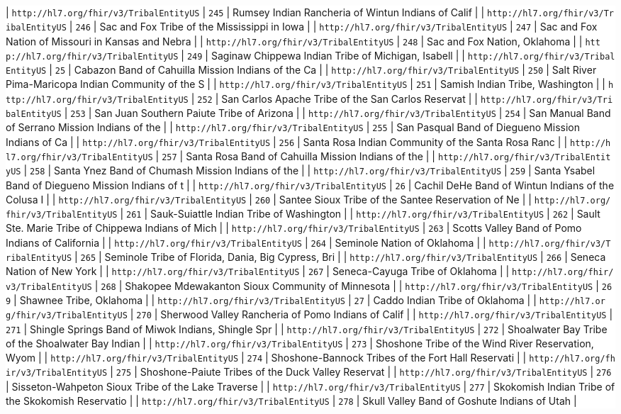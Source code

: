 | `http://hl7.org/fhir/v3/TribalEntityUS` | `245` | Rumsey Indian Rancheria of Wintun Indians of Calif |
| `http://hl7.org/fhir/v3/TribalEntityUS` | `246` | Sac and Fox Tribe of the Mississippi in Iowa |
| `http://hl7.org/fhir/v3/TribalEntityUS` | `247` | Sac and Fox Nation of Missouri in Kansas and Nebra |
| `http://hl7.org/fhir/v3/TribalEntityUS` | `248` | Sac and Fox Nation, Oklahoma |
| `http://hl7.org/fhir/v3/TribalEntityUS` | `249` | Saginaw Chippewa Indian Tribe of Michigan, Isabell |
| `http://hl7.org/fhir/v3/TribalEntityUS` | `25` | Cabazon Band of Cahuilla Mission Indians of the Ca |
| `http://hl7.org/fhir/v3/TribalEntityUS` | `250` | Salt River Pima-Maricopa Indian Community of the S |
| `http://hl7.org/fhir/v3/TribalEntityUS` | `251` | Samish Indian Tribe, Washington |
| `http://hl7.org/fhir/v3/TribalEntityUS` | `252` | San Carlos Apache Tribe of the San Carlos Reservat |
| `http://hl7.org/fhir/v3/TribalEntityUS` | `253` | San Juan Southern Paiute Tribe of Arizona |
| `http://hl7.org/fhir/v3/TribalEntityUS` | `254` | San Manual Band of Serrano Mission Indians of the |
| `http://hl7.org/fhir/v3/TribalEntityUS` | `255` | San Pasqual Band of Diegueno Mission Indians of Ca |
| `http://hl7.org/fhir/v3/TribalEntityUS` | `256` | Santa Rosa Indian Community of the Santa Rosa Ranc |
| `http://hl7.org/fhir/v3/TribalEntityUS` | `257` | Santa Rosa Band of Cahuilla Mission Indians of the |
| `http://hl7.org/fhir/v3/TribalEntityUS` | `258` | Santa Ynez Band of Chumash Mission Indians of the |
| `http://hl7.org/fhir/v3/TribalEntityUS` | `259` | Santa Ysabel Band of Diegueno Mission Indians of t |
| `http://hl7.org/fhir/v3/TribalEntityUS` | `26` | Cachil DeHe Band of Wintun Indians of the Colusa I |
| `http://hl7.org/fhir/v3/TribalEntityUS` | `260` | Santee Sioux Tribe of the Santee Reservation of Ne |
| `http://hl7.org/fhir/v3/TribalEntityUS` | `261` | Sauk-Suiattle Indian Tribe of Washington |
| `http://hl7.org/fhir/v3/TribalEntityUS` | `262` | Sault Ste. Marie Tribe of Chippewa Indians of Mich |
| `http://hl7.org/fhir/v3/TribalEntityUS` | `263` | Scotts Valley Band of Pomo Indians of California |
| `http://hl7.org/fhir/v3/TribalEntityUS` | `264` | Seminole Nation of Oklahoma |
| `http://hl7.org/fhir/v3/TribalEntityUS` | `265` | Seminole Tribe of Florida, Dania, Big Cypress, Bri |
| `http://hl7.org/fhir/v3/TribalEntityUS` | `266` | Seneca Nation of New York |
| `http://hl7.org/fhir/v3/TribalEntityUS` | `267` | Seneca-Cayuga Tribe of Oklahoma |
| `http://hl7.org/fhir/v3/TribalEntityUS` | `268` | Shakopee Mdewakanton Sioux Community of Minnesota |
| `http://hl7.org/fhir/v3/TribalEntityUS` | `269` | Shawnee Tribe, Oklahoma |
| `http://hl7.org/fhir/v3/TribalEntityUS` | `27` | Caddo Indian Tribe of Oklahoma |
| `http://hl7.org/fhir/v3/TribalEntityUS` | `270` | Sherwood Valley Rancheria of Pomo Indians of Calif |
| `http://hl7.org/fhir/v3/TribalEntityUS` | `271` | Shingle Springs Band of Miwok Indians, Shingle Spr |
| `http://hl7.org/fhir/v3/TribalEntityUS` | `272` | Shoalwater Bay Tribe of the Shoalwater Bay Indian |
| `http://hl7.org/fhir/v3/TribalEntityUS` | `273` | Shoshone Tribe of the Wind River Reservation, Wyom |
| `http://hl7.org/fhir/v3/TribalEntityUS` | `274` | Shoshone-Bannock Tribes of the Fort Hall Reservati |
| `http://hl7.org/fhir/v3/TribalEntityUS` | `275` | Shoshone-Paiute Tribes of the Duck Valley Reservat |
| `http://hl7.org/fhir/v3/TribalEntityUS` | `276` | Sisseton-Wahpeton Sioux Tribe of the Lake Traverse |
| `http://hl7.org/fhir/v3/TribalEntityUS` | `277` | Skokomish Indian Tribe of the Skokomish Reservatio |
| `http://hl7.org/fhir/v3/TribalEntityUS` | `278` | Skull Valley Band of Goshute Indians of Utah |